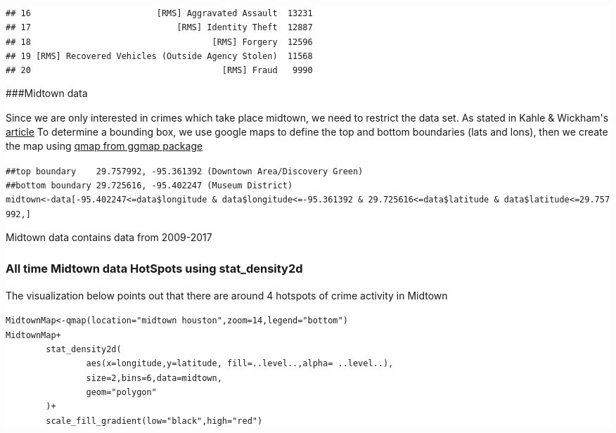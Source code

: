     ## 16                         [RMS] Aggravated Assault  13231
    ## 17                             [RMS] Identity Theft  12887
    ## 18                                    [RMS] Forgery  12596
    ## 19 [RMS] Recovered Vehicles (Outside Agency Stolen)  11568
    ## 20                                      [RMS] Fraud   9990
 
###Midtown data
 
Since we are only interested in crimes which take place midtown, we need to restrict the data set. As stated in Kahle & Wickham's [article](https://journal.r-project.org/archive/2013-1/kahle-wickham.pdf) To determine a bounding box, we use google maps to define the top and bottom boundaries (lats and lons), then we create the map using [qmap from ggmap package](https://cran.r-project.org/web/packages/ggmap/ggmap.pdf)
 
 

    ##top boundary    29.757992, -95.361392 (Downtown Area/Discovery Green)
    ##bottom boundary 29.725616, -95.402247 (Museum District)
    midtown<-data[-95.402247<=data$longitude & data$longitude<=-95.361392 & 29.725616<=data$latitude & data$latitude<=29.757992,]
Midtown data contains data from 2009-2017
 
### All time Midtown data HotSpots using stat_density2d
 
The visualization below points out that there are around 4 hotspots of crime activity in Midtown

    MidtownMap<-qmap(location="midtown houston",zoom=14,legend="bottom")
    MidtownMap+
            stat_density2d(
                    aes(x=longitude,y=latitude, fill=..level..,alpha= ..level..),
                    size=2,bins=6,data=midtown,
                    geom="polygon"
            )+
            scale_fill_gradient(low="black",high="red")
